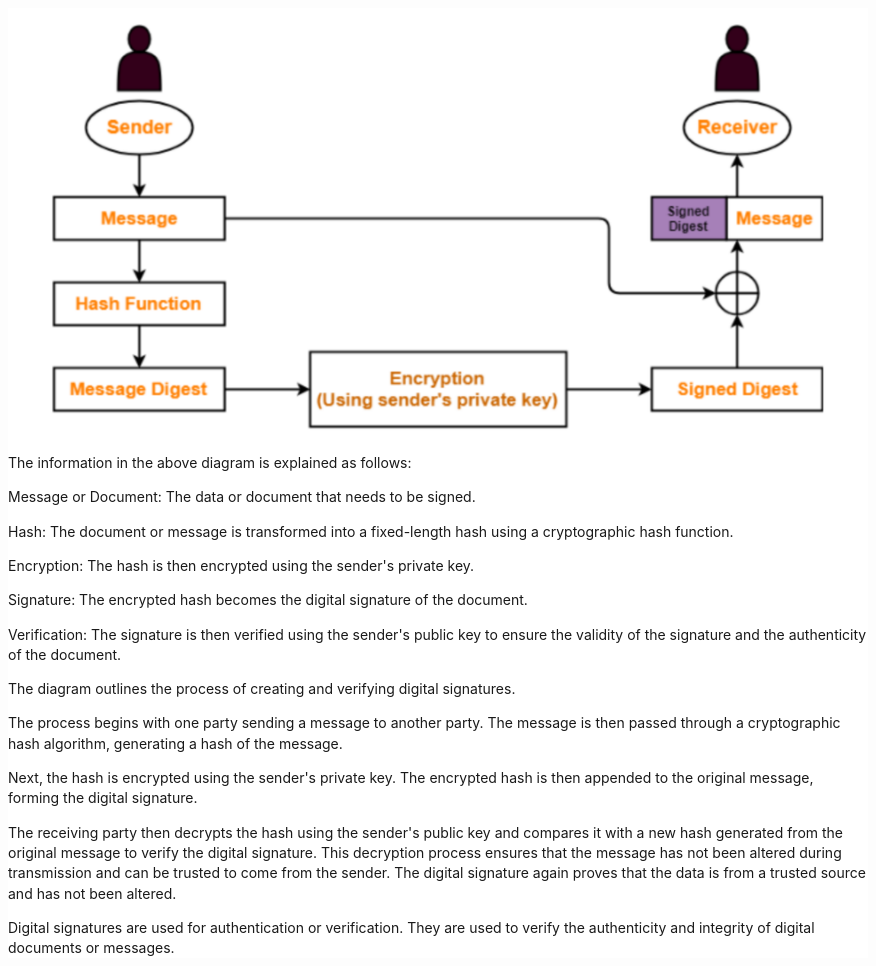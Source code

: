 <figure><img src=".gitbook/assets/image (76).png" alt=""><figcaption></figcaption></figure>

The information in the above diagram is explained as follows:

Message or Document: The data or document that needs to be signed.

Hash: The document or message is transformed into a fixed-length hash using a cryptographic hash function.

Encryption: The hash is then encrypted using the sender's private key.

Signature: The encrypted hash becomes the digital signature of the document.

Verification: The signature is then verified using the sender's public key to ensure the validity of the signature and the authenticity of the document.

The diagram outlines the process of creating and verifying digital signatures.

The process begins with one party sending a message to another party. The message is then passed through a cryptographic hash algorithm, generating a hash of the message.

Next, the hash is encrypted using the sender's private key. The encrypted hash is then appended to the original message, forming the digital signature.

The receiving party then decrypts the hash using the sender's public key and compares it with a new hash generated from the original message to verify the digital signature. This decryption process ensures that the message has not been altered during transmission and can be trusted to come from the sender. The digital signature again proves that the data is from a trusted source and has not been altered.

Digital signatures are used for authentication or verification. They are used to verify the authenticity and integrity of digital documents or messages.
